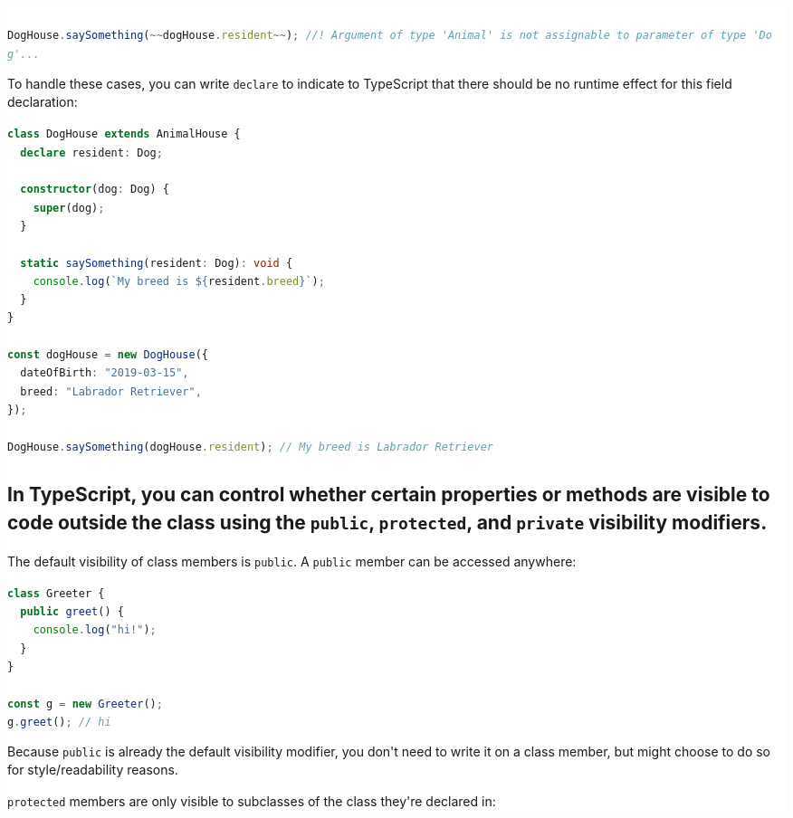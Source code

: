 ```ts error

DogHouse.saySomething(~~dogHouse.resident~~); //! Argument of type 'Animal' is not assignable to parameter of type 'Dog'...
```

To handle these cases, you can write `declare` to indicate to TypeScript that
there should be no runtime effect for this field declaration:

```ts
class DogHouse extends AnimalHouse {
  declare resident: Dog;

  constructor(dog: Dog) {
    super(dog);
  }

  static saySomething(resident: Dog): void {
    console.log(`My breed is ${resident.breed}`);
  }
}

const dogHouse = new DogHouse({
  dateOfBirth: "2019-03-15",
  breed: "Labrador Retriever",
});

DogHouse.saySomething(dogHouse.resident); // My breed is Labrador Retriever
```

## In TypeScript, you can control whether certain properties or methods are visible to code outside the class using the `public`, `protected`, and `private` visibility modifiers.

The default visibility of class members is `public`. A `public` member can be
accessed anywhere:

```ts
class Greeter {
  public greet() {
    console.log("hi!");
  }
}

const g = new Greeter();
g.greet(); // hi
```

Because `public` is already the default visibility modifier, you don't need to
write it on a class member, but might choose to do so for style/readability
reasons.

`protected` members are only visible to subclasses of the class they're declared
in:
